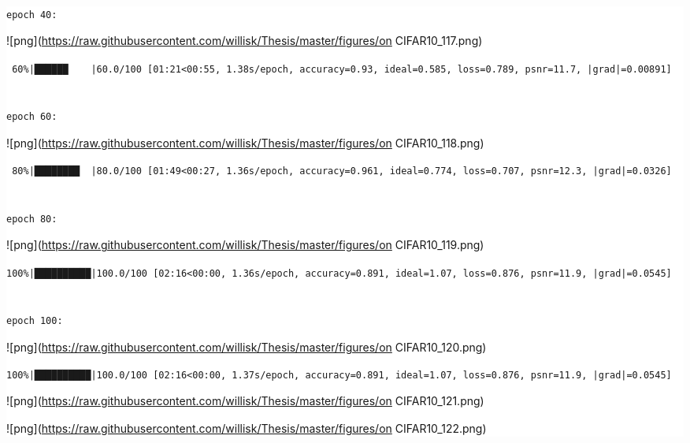     
    epoch 40:



![png](https://raw.githubusercontent.com/willisk/Thesis/master/figures/on CIFAR10_117.png)


    


     60%|██████    |60.0/100 [01:21<00:55, 1.38s/epoch, accuracy=0.93, ideal=0.585, loss=0.789, psnr=11.7, |grad|=0.00891]

    
    epoch 60:



![png](https://raw.githubusercontent.com/willisk/Thesis/master/figures/on CIFAR10_118.png)


    


     80%|████████  |80.0/100 [01:49<00:27, 1.36s/epoch, accuracy=0.961, ideal=0.774, loss=0.707, psnr=12.3, |grad|=0.0326]

    
    epoch 80:



![png](https://raw.githubusercontent.com/willisk/Thesis/master/figures/on CIFAR10_119.png)


    


    100%|██████████|100.0/100 [02:16<00:00, 1.36s/epoch, accuracy=0.891, ideal=1.07, loss=0.876, psnr=11.9, |grad|=0.0545]

    
    epoch 100:



![png](https://raw.githubusercontent.com/willisk/Thesis/master/figures/on CIFAR10_120.png)


    


    100%|██████████|100.0/100 [02:16<00:00, 1.37s/epoch, accuracy=0.891, ideal=1.07, loss=0.876, psnr=11.9, |grad|=0.0545]

    


    



![png](https://raw.githubusercontent.com/willisk/Thesis/master/figures/on CIFAR10_121.png)



![png](https://raw.githubusercontent.com/willisk/Thesis/master/figures/on CIFAR10_122.png)


